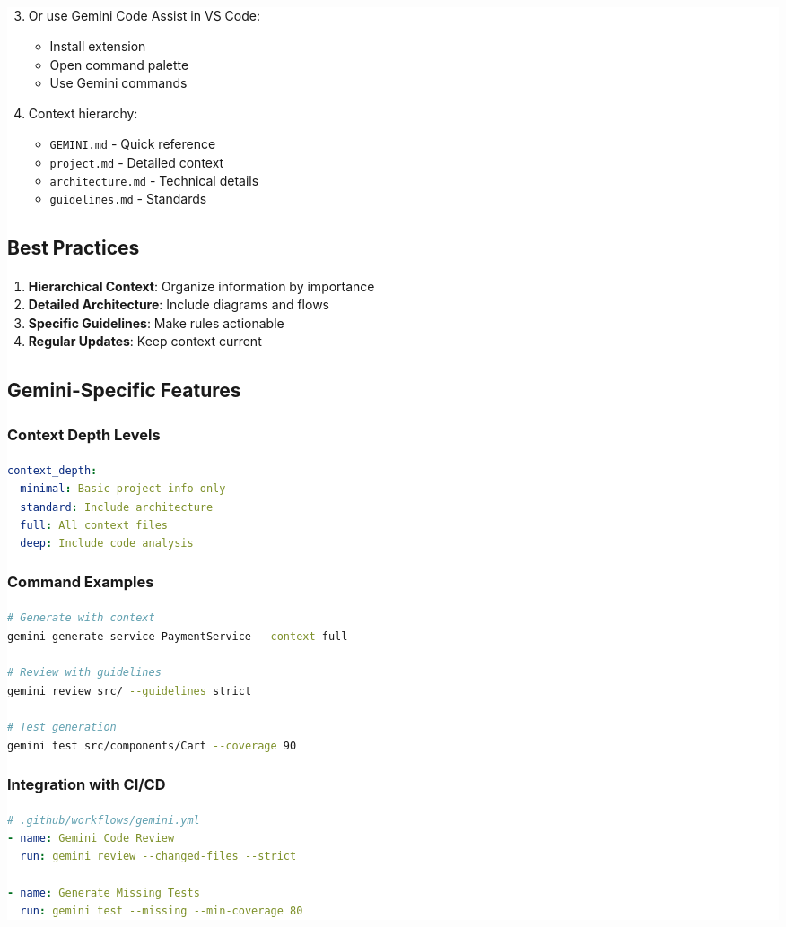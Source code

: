 3. Or use Gemini Code Assist in VS Code:
   - Install extension
   - Open command palette
   - Use Gemini commands

4. Context hierarchy:
   - `GEMINI.md` - Quick reference
   - `project.md` - Detailed context
   - `architecture.md` - Technical details
   - `guidelines.md` - Standards

## Best Practices

1. **Hierarchical Context**: Organize information by importance
2. **Detailed Architecture**: Include diagrams and flows
3. **Specific Guidelines**: Make rules actionable
4. **Regular Updates**: Keep context current

## Gemini-Specific Features

### Context Depth Levels

```yaml
context_depth:
  minimal: Basic project info only
  standard: Include architecture
  full: All context files
  deep: Include code analysis
```

### Command Examples

```bash
# Generate with context
gemini generate service PaymentService --context full

# Review with guidelines
gemini review src/ --guidelines strict

# Test generation
gemini test src/components/Cart --coverage 90
```

### Integration with CI/CD

```yaml
# .github/workflows/gemini.yml
- name: Gemini Code Review
  run: gemini review --changed-files --strict

- name: Generate Missing Tests
  run: gemini test --missing --min-coverage 80
```
